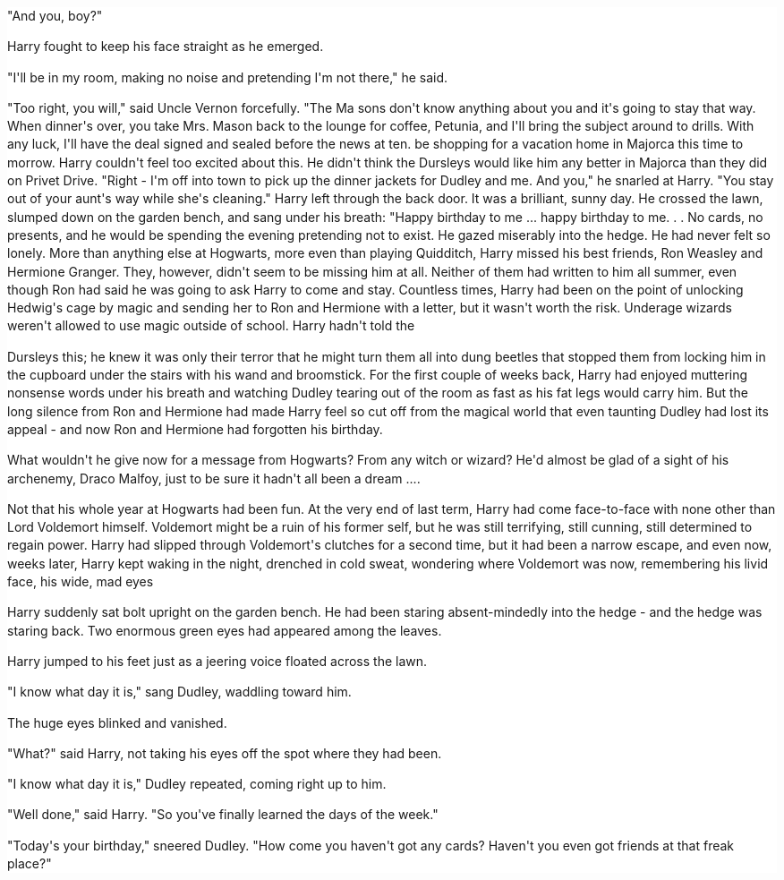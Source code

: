 "And you, boy?"

Harry fought to keep his face straight as he emerged.

"I'll be in my room, making no noise and pretending I'm not there," he said.

"Too right, you will," said Uncle Vernon forcefully. "The Ma sons don't know anything about you and it's going to stay that way. When dinner's over, you take Mrs. Mason back to the lounge for coffee, Petunia, and I'll bring the subject around to drills. With any luck, I'll have the deal signed and sealed before the news at ten. be shopping for a vacation home in Majorca this time to morrow. Harry couldn't feel too excited about this. He didn't think the Dursleys would like him any better in Majorca than they did on Privet Drive. "Right - I'm off into town to pick up the dinner jackets for Dudley and me. And you," he snarled at Harry. "You stay out of your aunt's way while she's cleaning." Harry left through the back door. It was a brilliant, sunny day. He crossed the lawn, slumped down on the garden bench, and sang under his breath: "Happy birthday to me ... happy birthday to me. . . No cards, no presents, and he would be spending the evening pretending not to exist. He gazed miserably into the hedge. He had never felt so lonely. More than anything else at Hogwarts, more even than playing Quidditch, Harry missed his best friends, Ron Weasley and Hermione Granger. They, however, didn't seem to be missing him at all. Neither of them had written to him all summer, even though Ron had said he was going to ask Harry to come and stay. Countless times, Harry had been on the point of unlocking Hedwig's cage by magic and sending her to Ron and Hermione with a letter, but it wasn't worth the risk. Underage wizards weren't allowed to use magic outside of school. Harry hadn't told the

Dursleys this; he knew it was only their terror that he might turn them all into dung beetles that stopped them from locking him in the cupboard under the stairs with his wand and broomstick. For the first couple of weeks back, Harry had enjoyed muttering nonsense words under his breath and watching Dudley tearing out of the room as fast as his fat legs would carry him. But the long silence from Ron and Hermione had made Harry feel so cut off from the magical world that even taunting Dudley had lost its appeal - and now Ron and Hermione had forgotten his birthday.

What wouldn't he give now for a message from Hogwarts? From any witch or wizard? He'd almost be glad of a sight of his archenemy, Draco Malfoy, just to be sure it hadn't all been a dream ....

Not that his whole year at Hogwarts had been fun. At the very end of last term, Harry had come face-to-face with none other than Lord Voldemort himself. Voldemort might be a ruin of his former self, but he was still terrifying, still cunning, still determined to regain power. Harry had slipped through Voldemort's clutches for a second time, but it had been a narrow escape, and even now, weeks later, Harry kept waking in the night, drenched in cold sweat, wondering where Voldemort was now, remembering his livid face, his wide, mad eyes

Harry suddenly sat bolt upright on the garden bench. He had been staring absent-mindedly into the hedge - and the hedge was staring back. Two enormous green eyes had appeared among the leaves.

Harry jumped to his feet just as a jeering voice floated across the lawn.

"I know what day it is," sang Dudley, waddling toward him.

The huge eyes blinked and vanished.

"What?" said Harry, not taking his eyes off the spot where they had been.

"I know what day it is," Dudley repeated, coming right up to him.

"Well done," said Harry. "So you've finally learned the days of the week."

"Today's your birthday," sneered Dudley. "How come you haven't got any cards? Haven't you even got friends at that freak place?"
